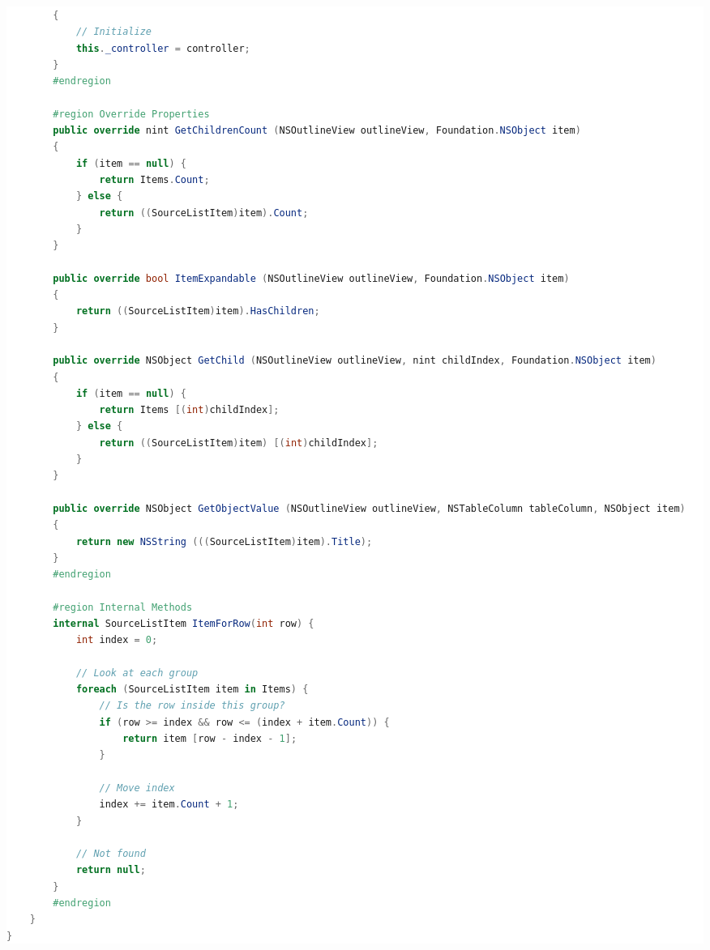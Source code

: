 ```csharp
        {
            // Initialize
            this._controller = controller;
        }
        #endregion

        #region Override Properties
        public override nint GetChildrenCount (NSOutlineView outlineView, Foundation.NSObject item)
        {
            if (item == null) {
                return Items.Count;
            } else {
                return ((SourceListItem)item).Count;
            }
        }

        public override bool ItemExpandable (NSOutlineView outlineView, Foundation.NSObject item)
        {
            return ((SourceListItem)item).HasChildren;
        }

        public override NSObject GetChild (NSOutlineView outlineView, nint childIndex, Foundation.NSObject item)
        {
            if (item == null) {
                return Items [(int)childIndex];
            } else {
                return ((SourceListItem)item) [(int)childIndex]; 
            }
        }

        public override NSObject GetObjectValue (NSOutlineView outlineView, NSTableColumn tableColumn, NSObject item)
        {
            return new NSString (((SourceListItem)item).Title);
        }
        #endregion

        #region Internal Methods
        internal SourceListItem ItemForRow(int row) {
            int index = 0;

            // Look at each group
            foreach (SourceListItem item in Items) {
                // Is the row inside this group?
                if (row >= index && row <= (index + item.Count)) {
                    return item [row - index - 1];
                }

                // Move index
                index += item.Count + 1;
            }

            // Not found 
            return null;
        }
        #endregion
    }
}
```
